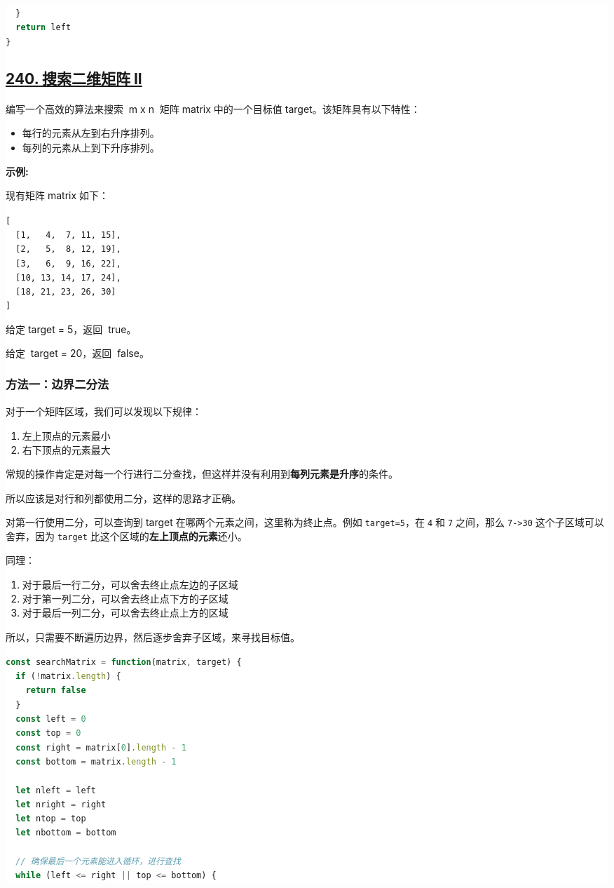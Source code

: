 ```js
  }
  return left
}
```

## [240. 搜索二维矩阵 II](https://leetcode-cn.com/problems/search-a-2d-matrix-ii/)

编写一个高效的算法来搜索  m x n  矩阵 matrix 中的一个目标值 target。该矩阵具有以下特性：

- 每行的元素从左到右升序排列。
- 每列的元素从上到下升序排列。

**示例:**

现有矩阵 matrix 如下：

```
[
  [1,   4,  7, 11, 15],
  [2,   5,  8, 12, 19],
  [3,   6,  9, 16, 22],
  [10, 13, 14, 17, 24],
  [18, 21, 23, 26, 30]
]
```

给定 target = 5，返回  true。

给定  target = 20，返回  false。

### 方法一：边界二分法

对于一个矩阵区域，我们可以发现以下规律：

1. 左上顶点的元素最小
2. 右下顶点的元素最大

常规的操作肯定是对每一个行进行二分查找，但这样并没有利用到**每列元素是升序**的条件。

所以应该是对行和列都使用二分，这样的思路才正确。

对第一行使用二分，可以查询到 target 在哪两个元素之间，这里称为终止点。例如 `target=5`，在 `4` 和 `7` 之间，那么 `7->30` 这个子区域可以舍弃，因为 `target` 比这个区域的**左上顶点的元素**还小。

同理：

1. 对于最后一行二分，可以舍去终止点左边的子区域
2. 对于第一列二分，可以舍去终止点下方的子区域
3. 对于最后一列二分，可以舍去终止点上方的区域

所以，只需要不断遍历边界，然后逐步舍弃子区域，来寻找目标值。

```js
const searchMatrix = function(matrix, target) {
  if (!matrix.length) {
    return false
  }
  const left = 0
  const top = 0
  const right = matrix[0].length - 1
  const bottom = matrix.length - 1

  let nleft = left
  let nright = right
  let ntop = top
  let nbottom = bottom

  // 确保最后一个元素能进入循环，进行查找
  while (left <= right || top <= bottom) {
```